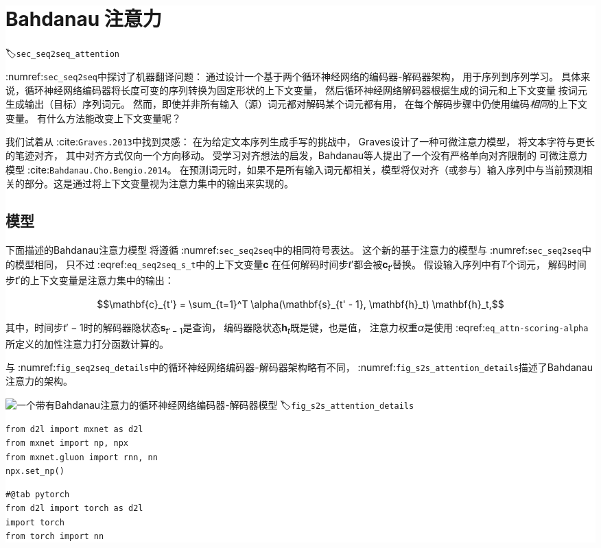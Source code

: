 # Bahdanau 注意力
:label:`sec_seq2seq_attention`

 :numref:`sec_seq2seq`中探讨了机器翻译问题：
通过设计一个基于两个循环神经网络的编码器-解码器架构，
用于序列到序列学习。
具体来说，循环神经网络编码器将长度可变的序列转换为固定形状的上下文变量，
然后循环神经网络解码器根据生成的词元和上下文变量
按词元生成输出（目标）序列词元。
然而，即使并非所有输入（源）词元都对解码某个词元都有用，
在每个解码步骤中仍使用编码*相同*的上下文变量。
有什么方法能改变上下文变量呢？

我们试着从 :cite:`Graves.2013`中找到灵感：
在为给定文本序列生成手写的挑战中，
Graves设计了一种可微注意力模型，
将文本字符与更长的笔迹对齐，
其中对齐方式仅向一个方向移动。
受学习对齐想法的启发，Bahdanau等人提出了一个没有严格单向对齐限制的
可微注意力模型 :cite:`Bahdanau.Cho.Bengio.2014`。
在预测词元时，如果不是所有输入词元都相关，模型将仅对齐（或参与）输入序列中与当前预测相关的部分。这是通过将上下文变量视为注意力集中的输出来实现的。

## 模型

下面描述的Bahdanau注意力模型
将遵循 :numref:`sec_seq2seq`中的相同符号表达。
这个新的基于注意力的模型与 :numref:`sec_seq2seq`中的模型相同，
只不过 :eqref:`eq_seq2seq_s_t`中的上下文变量$\mathbf{c}$
在任何解码时间步$t'$都会被$\mathbf{c}_{t'}$替换。
假设输入序列中有$T$个词元，
解码时间步$t'$的上下文变量是注意力集中的输出：

$$\mathbf{c}_{t'} = \sum_{t=1}^T \alpha(\mathbf{s}_{t' - 1}, \mathbf{h}_t) \mathbf{h}_t,$$

其中，时间步$t' - 1$时的解码器隐状态$\mathbf{s}_{t' - 1}$是查询，
编码器隐状态$\mathbf{h}_t$既是键，也是值，
注意力权重$\alpha$是使用 :eqref:`eq_attn-scoring-alpha`
所定义的加性注意力打分函数计算的。

与 :numref:`fig_seq2seq_details`中的循环神经网络编码器-解码器架构略有不同，
 :numref:`fig_s2s_attention_details`描述了Bahdanau注意力的架构。

![一个带有Bahdanau注意力的循环神经网络编码器-解码器模型](../img/seq2seq-attention-details.svg)
:label:`fig_s2s_attention_details`

```{.python .input}
from d2l import mxnet as d2l
from mxnet import np, npx
from mxnet.gluon import rnn, nn
npx.set_np()
```

```{.python .input}
#@tab pytorch
from d2l import torch as d2l
import torch
from torch import nn
```
